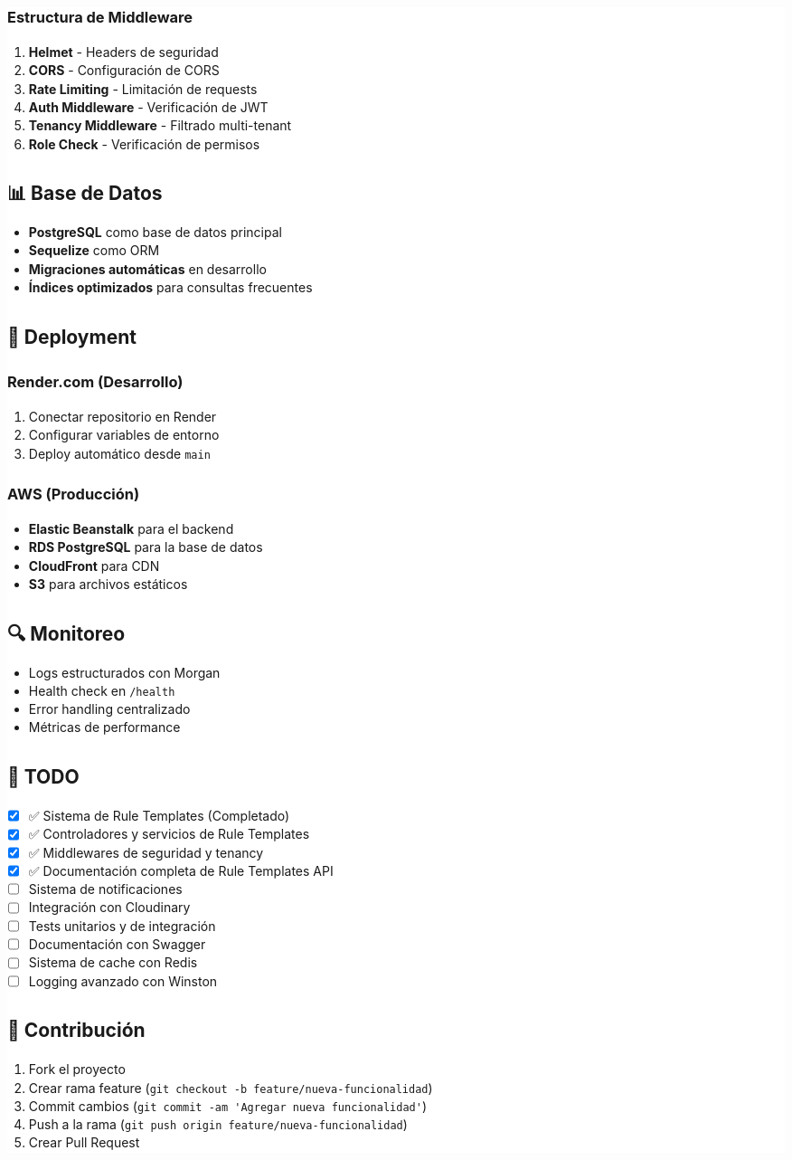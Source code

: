 ### Estructura de Middleware
1. **Helmet** - Headers de seguridad
2. **CORS** - Configuración de CORS
3. **Rate Limiting** - Limitación de requests
4. **Auth Middleware** - Verificación de JWT
5. **Tenancy Middleware** - Filtrado multi-tenant
6. **Role Check** - Verificación de permisos

## 📊 Base de Datos

- **PostgreSQL** como base de datos principal
- **Sequelize** como ORM
- **Migraciones automáticas** en desarrollo
- **Índices optimizados** para consultas frecuentes

## 🚀 Deployment

### Render.com (Desarrollo)
1. Conectar repositorio en Render
2. Configurar variables de entorno
3. Deploy automático desde `main`

### AWS (Producción)
- **Elastic Beanstalk** para el backend
- **RDS PostgreSQL** para la base de datos
- **CloudFront** para CDN
- **S3** para archivos estáticos

## 🔍 Monitoreo

- Logs estructurados con Morgan
- Health check en `/health`
- Error handling centralizado
- Métricas de performance

## 📝 TODO

- [x] ✅ Sistema de Rule Templates (Completado)
- [x] ✅ Controladores y servicios de Rule Templates
- [x] ✅ Middlewares de seguridad y tenancy
- [x] ✅ Documentación completa de Rule Templates API
- [ ] Sistema de notificaciones
- [ ] Integración con Cloudinary
- [ ] Tests unitarios y de integración
- [ ] Documentación con Swagger
- [ ] Sistema de cache con Redis
- [ ] Logging avanzado con Winston

## 🤝 Contribución

1. Fork el proyecto
2. Crear rama feature (`git checkout -b feature/nueva-funcionalidad`)
3. Commit cambios (`git commit -am 'Agregar nueva funcionalidad'`)
4. Push a la rama (`git push origin feature/nueva-funcionalidad`)
5. Crear Pull Request